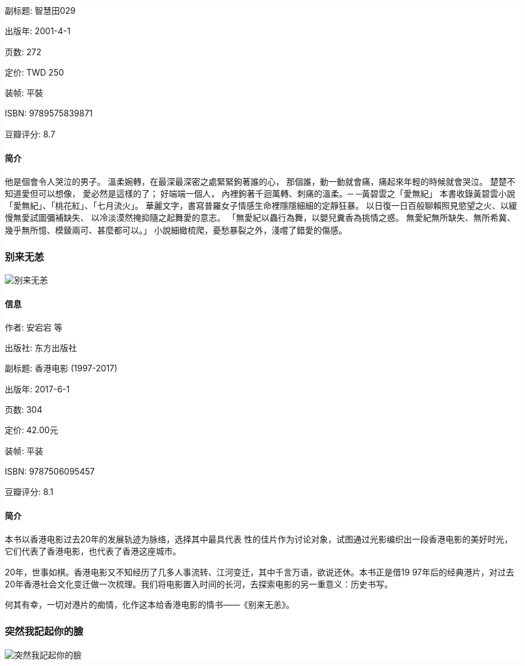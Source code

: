 副标题: 智慧田029 

出版年: 2001-4-1 

页数: 272 

定价: TWD 250 

装帧: 平裝 

ISBN: 9789575839871

豆瓣评分: 8.7

#### 简介

他是個會令人哭泣的男子。 溫柔婉轉，在最深最深密之處緊緊鉤著誰的心， 那個誰，動一動就會痛，痛起來年輕的時候就會哭泣。 楚楚不知道愛但可以想像， 愛必然是這樣的了； 好端端一個人， 內裡鉤著千迴萬轉、刺痛的溫柔。─ ─黃碧雲之「愛無紀」 本書收錄黃碧雲小說「愛無紀」、「桃花紅」、「七月流火」。 華麗文字，書寫普羅女子情感生命裡隱隱細細的定靜狂暴。 以日復一日百般聊賴照見慾望之火、以緩慢無愛試圖彌補缺失、 以冷淡漠然掩抑隨之起舞愛的意志。 「無愛紀以蟲行為舞，以嬰兒糞香為挑情之惑。 無愛紀無所缺失、無所希冀、幾乎無所憶、模錂兩可、甚麼都可以。」 小說細緻梳爬，憂愁暴裂之外，淺嚐了錯愛的傷感。



### 别来无恙

![别来无恙](https://img3.doubanio.com/view/subject/l/public/s29465794.jpg)

#### 信息

作者: 安宕宕 等 

出版社: 东方出版社 

副标题: 香港电影 (1997-2017) 

出版年: 2017-6-1 

页数: 304 

定价: 42.00元 

装帧: 平装 

ISBN: 9787506095457

豆瓣评分: 8.1

#### 简介

本书以香港电影过去20年的发展轨迹为脉络，选择其中最具代表 性的佳片作为讨论对象，试图通过光影编织出一段香港电影的美好时光， 它们代表了香港电影，也代表了香港这座城市。

20年，世事如棋。香港电影又不知经历了几多人事流转、江河变迁，其中千言万语，欲说还休。本书正是借19 97年后的经典港片，对过去20年香港社会文化变迁做一次梳理。我们将电影置入时间的长河，去探索电影的另一重意义：历史书写。

何其有幸，一切对港片的痴情，化作这本给香港电影的情书——《别来无恙》。



### 突然我記起你的臉

![突然我記起你的臉](https://img3.doubanio.com/view/subject/l/public/s2127495.jpg)
